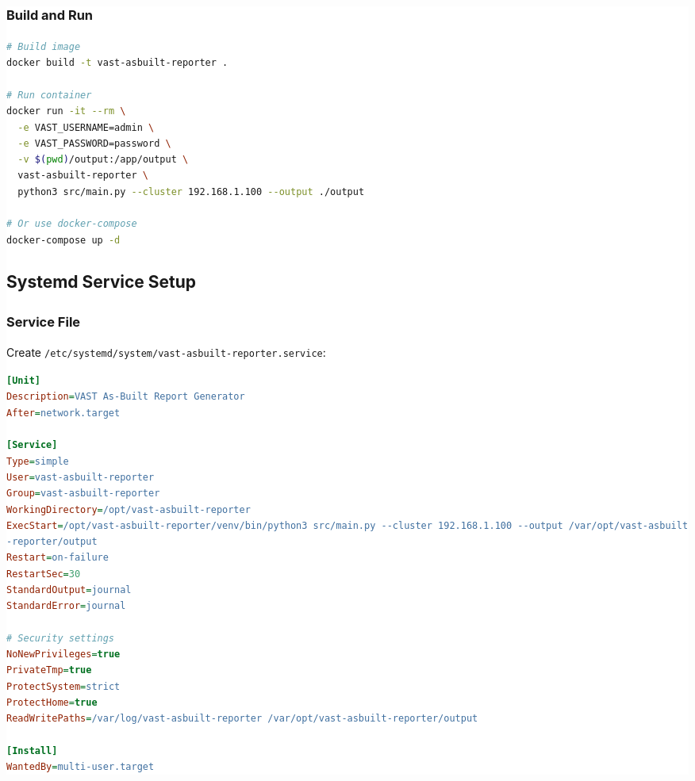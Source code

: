 ### Build and Run

```bash
# Build image
docker build -t vast-asbuilt-reporter .

# Run container
docker run -it --rm \
  -e VAST_USERNAME=admin \
  -e VAST_PASSWORD=password \
  -v $(pwd)/output:/app/output \
  vast-asbuilt-reporter \
  python3 src/main.py --cluster 192.168.1.100 --output ./output

# Or use docker-compose
docker-compose up -d
```

## Systemd Service Setup

### Service File

Create `/etc/systemd/system/vast-asbuilt-reporter.service`:

```ini
[Unit]
Description=VAST As-Built Report Generator
After=network.target

[Service]
Type=simple
User=vast-asbuilt-reporter
Group=vast-asbuilt-reporter
WorkingDirectory=/opt/vast-asbuilt-reporter
ExecStart=/opt/vast-asbuilt-reporter/venv/bin/python3 src/main.py --cluster 192.168.1.100 --output /var/opt/vast-asbuilt-reporter/output
Restart=on-failure
RestartSec=30
StandardOutput=journal
StandardError=journal

# Security settings
NoNewPrivileges=true
PrivateTmp=true
ProtectSystem=strict
ProtectHome=true
ReadWritePaths=/var/log/vast-asbuilt-reporter /var/opt/vast-asbuilt-reporter/output

[Install]
WantedBy=multi-user.target
```
